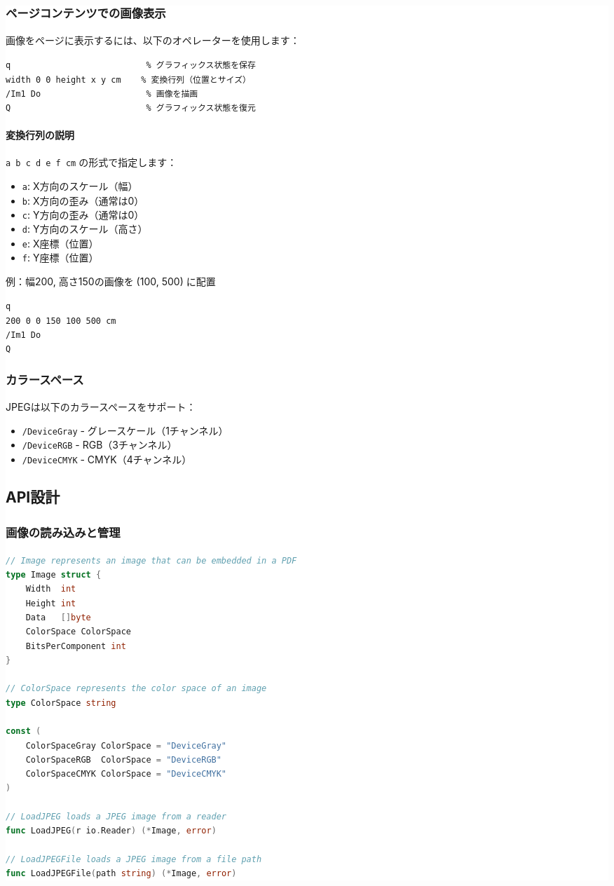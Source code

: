 ### ページコンテンツでの画像表示

画像をページに表示するには、以下のオペレーターを使用します：

```
q                           % グラフィックス状態を保存
width 0 0 height x y cm    % 変換行列（位置とサイズ）
/Im1 Do                     % 画像を描画
Q                           % グラフィックス状態を復元
```

#### 変換行列の説明

`a b c d e f cm` の形式で指定します：
- `a`: X方向のスケール（幅）
- `b`: X方向の歪み（通常は0）
- `c`: Y方向の歪み（通常は0）
- `d`: Y方向のスケール（高さ）
- `e`: X座標（位置）
- `f`: Y座標（位置）

例：幅200, 高さ150の画像を (100, 500) に配置
```
q
200 0 0 150 100 500 cm
/Im1 Do
Q
```

### カラースペース

JPEGは以下のカラースペースをサポート：
- `/DeviceGray` - グレースケール（1チャンネル）
- `/DeviceRGB` - RGB（3チャンネル）
- `/DeviceCMYK` - CMYK（4チャンネル）

## API設計

### 画像の読み込みと管理

```go
// Image represents an image that can be embedded in a PDF
type Image struct {
    Width  int
    Height int
    Data   []byte
    ColorSpace ColorSpace
    BitsPerComponent int
}

// ColorSpace represents the color space of an image
type ColorSpace string

const (
    ColorSpaceGray ColorSpace = "DeviceGray"
    ColorSpaceRGB  ColorSpace = "DeviceRGB"
    ColorSpaceCMYK ColorSpace = "DeviceCMYK"
)

// LoadJPEG loads a JPEG image from a reader
func LoadJPEG(r io.Reader) (*Image, error)

// LoadJPEGFile loads a JPEG image from a file path
func LoadJPEGFile(path string) (*Image, error)
```
